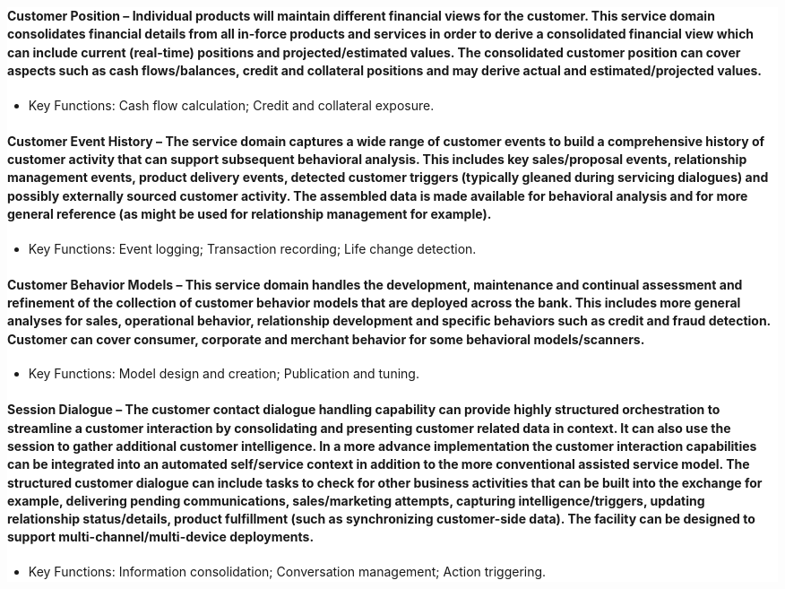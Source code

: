 #### **Customer Position** – Individual products will maintain different financial views for the customer. This service domain consolidates financial details from all in-force products and services in order to derive a consolidated financial view which can include current (real-time) positions and projected/estimated values. The consolidated customer position can cover aspects such as cash flows/balances, credit and collateral positions and may derive actual and estimated/projected values.
  - Key Functions: Cash flow calculation; Credit and collateral exposure.
#### **Customer Event History** – The service domain captures a wide range of customer events to build a comprehensive history of customer activity that can support subsequent behavioral analysis. This includes key sales/proposal events, relationship management events, product delivery events, detected customer triggers (typically gleaned during servicing dialogues) and possibly externally sourced customer activity. The assembled data is made available for behavioral analysis and for more general reference (as might be used for relationship management for example).
  - Key Functions: Event logging; Transaction recording; Life change detection.
#### **Customer Behavior Models** – This service domain handles the development, maintenance and continual assessment and refinement of the collection of customer behavior models that are deployed across the bank. This includes more general analyses for sales, operational behavior, relationship development and specific behaviors such as credit and fraud detection. Customer can cover consumer, corporate and merchant behavior for some behavioral models/scanners.
  - Key Functions: Model design and creation; Publication and tuning.
#### **Session Dialogue** – The customer contact dialogue handling capability can provide highly structured orchestration to streamline a customer interaction by consolidating and presenting customer related data in context. It can also use the session to gather additional customer intelligence. In a more advance implementation the customer interaction capabilities can be integrated into an automated self/service context in addition to the more conventional assisted service model. The structured customer dialogue can include tasks to check for other business activities that can be built into the exchange for example, delivering pending communications, sales/marketing attempts, capturing intelligence/triggers, updating relationship status/details, product fulfillment (such as synchronizing customer-side data). The facility can be designed to support multi-channel/multi-device deployments.
  - Key Functions: Information consolidation; Conversation management; Action triggering.




